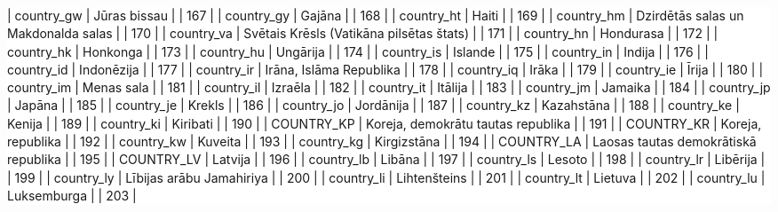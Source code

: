 | country_gw | Jūras bissau |  | 167 |
| country_gy | Gajāna |  | 168 |
| country_ht | Haiti |  | 169 |
| country_hm | Dzirdētās salas un Makdonalda salas |  | 170 |
| country_va | Svētais Krēsls (Vatikāna pilsētas štats) |  | 171 |
| country_hn | Hondurasa |  | 172 |
| country_hk | Honkonga |  | 173 |
| country_hu | Ungārija |  | 174 |
| country_is | Islande |  | 175 |
| country_in | Indija |  | 176 |
| country_id | Indonēzija |  | 177 |
| country_ir | Irāna, Islāma Republika |  | 178 |
| country_iq | Irāka |  | 179 |
| country_ie | Īrija |  | 180 |
| country_im | Menas sala |  | 181 |
| country_il | Izraēla |  | 182 |
| country_it | Itālija |  | 183 |
| country_jm | Jamaika |  | 184 |
| country_jp | Japāna |  | 185 |
| country_je | Krekls |  | 186 |
| country_jo | Jordānija |  | 187 |
| country_kz | Kazahstāna |  | 188 |
| country_ke | Kenija |  | 189 |
| country_ki | Kiribati |  | 190 |
| COUNTRY_KP | Koreja, demokrātu tautas republika |  | 191 |
| COUNTRY_KR | Koreja, republika |  | 192 |
| country_kw | Kuveita |  | 193 |
| country_kg | Kirgizstāna |  | 194 |
| COUNTRY_LA | Laosas tautas demokrātiskā republika |  | 195 |
| COUNTRY_LV | Latvija |  | 196 |
| country_lb | Libāna |  | 197 |
| country_ls | Lesoto |  | 198 |
| country_lr | Libērija |  | 199 |
| country_ly | Lībijas arābu Jamahiriya |  | 200 |
| country_li | Lihtenšteins |  | 201 |
| country_lt | Lietuva |  | 202 |
| country_lu | Luksemburga |  | 203 |